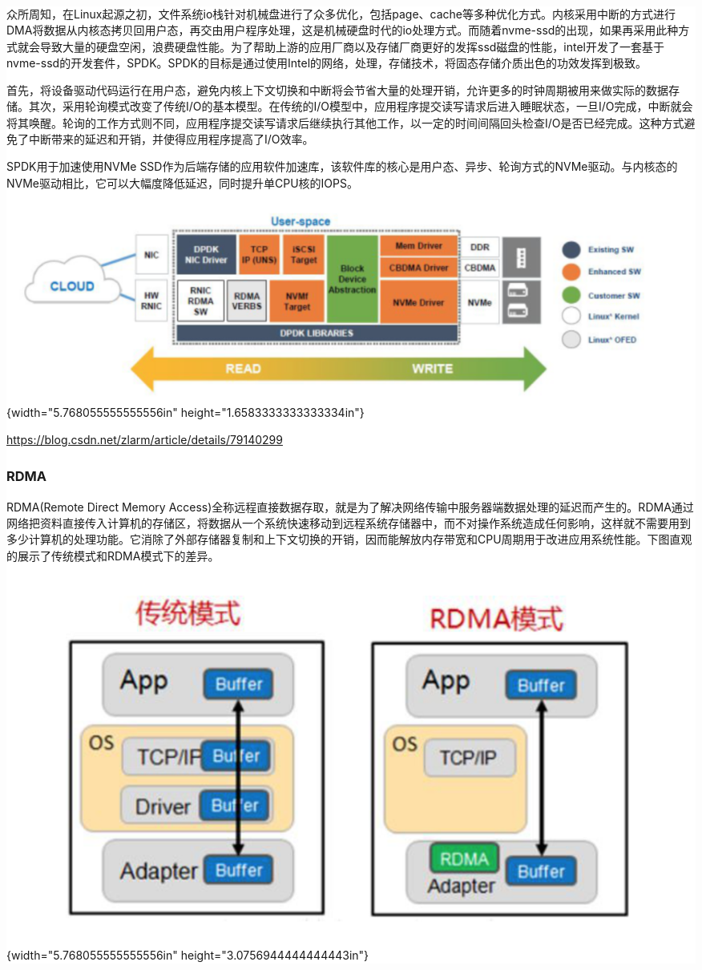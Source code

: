 众所周知，在Linux起源之初，文件系统io栈针对机械盘进行了众多优化，包括page、cache等多种优化方式。内核采用中断的方式进行DMA将数据从内核态拷贝回用户态，再交由用户程序处理，这是机械硬盘时代的io处理方式。而随着nvme-ssd的出现，如果再采用此种方式就会导致大量的硬盘空闲，浪费硬盘性能。为了帮助上游的应用厂商以及存储厂商更好的发挥ssd磁盘的性能，intel开发了一套基于nvme-ssd的开发套件，SPDK。SPDK的目标是通过使用Intel的网络，处理，存储技术，将固态存储介质出色的功效发挥到极致。

首先，将设备驱动代码运行在用户态，避免内核上下文切换和中断将会节省大量的处理开销，允许更多的时钟周期被用来做实际的数据存储。其次，采用轮询模式改变了传统I/O的基本模型。在传统的I/O模型中，应用程序提交读写请求后进入睡眠状态，一旦I/O完成，中断就会将其唤醒。轮询的工作方式则不同，应用程序提交读写请求后继续执行其他工作，以一定的时间间隔回头检查I/O是否已经完成。这种方式避免了中断带来的延迟和开销，并使得应用程序提高了I/O效率。

SPDK用于加速使用NVMe
SSD作为后端存储的应用软件加速库，该软件库的核心是用户态、异步、轮询方式的NVMe驱动。与内核态的NVMe驱动相比，它可以大幅度降低延迟，同时提升单CPU核的IOPS。

![](../images/polardb源码学习/image18.png){width="5.768055555555556in"
height="1.6583333333333334in"}

<https://blog.csdn.net/zlarm/article/details/79140299>

### RDMA

RDMA(Remote Direct Memory
Access)全称远程直接数据存取，就是为了解决网络传输中服务器端数据处理的延迟而产生的。RDMA通过网络把资料直接传入计算机的存储区，将数据从一个系统快速移动到远程系统存储器中，而不对操作系统造成任何影响，这样就不需要用到多少计算机的处理功能。它消除了外部存储器复制和上下文切换的开销，因而能解放内存带宽和CPU周期用于改进应用系统性能。下图直观的展示了传统模式和RDMA模式下的差异。

![](../images/polardb源码学习/image19.png){width="5.768055555555556in"
height="3.0756944444444443in"}
